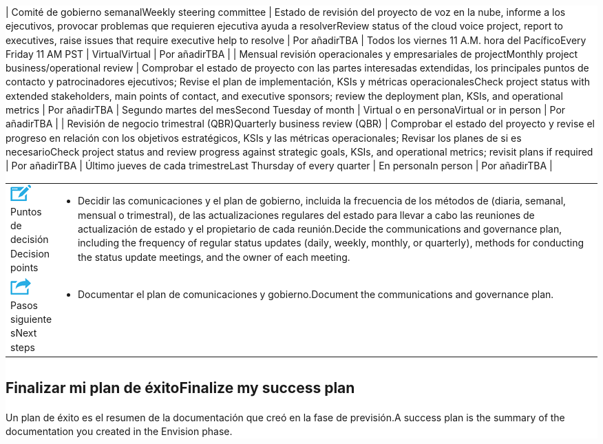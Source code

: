 | <span data-ttu-id="243f1-231">Comité de gobierno semanal</span><span class="sxs-lookup"><span data-stu-id="243f1-231">Weekly steering committee</span></span>                   | <span data-ttu-id="243f1-232">Estado de revisión del proyecto de voz en la nube, informe a los ejecutivos, provocar problemas que requieren ejecutiva ayuda a resolver</span><span class="sxs-lookup"><span data-stu-id="243f1-232">Review status of the cloud voice project, report to executives, raise issues that require executive help to resolve</span></span>                                        | <span data-ttu-id="243f1-233">Por añadir</span><span class="sxs-lookup"><span data-stu-id="243f1-233">TBA</span></span>          | <span data-ttu-id="243f1-234">Todos los viernes 11 A.M. hora del Pacífico</span><span class="sxs-lookup"><span data-stu-id="243f1-234">Every Friday 11 AM PST</span></span>                        | <span data-ttu-id="243f1-235">Virtual</span><span class="sxs-lookup"><span data-stu-id="243f1-235">Virtual</span></span>              | <span data-ttu-id="243f1-236">Por añadir</span><span class="sxs-lookup"><span data-stu-id="243f1-236">TBA</span></span>           |
| <span data-ttu-id="243f1-237">Mensual revisión operacionales y empresariales de project</span><span class="sxs-lookup"><span data-stu-id="243f1-237">Monthly project business/operational review</span></span> | <span data-ttu-id="243f1-238">Comprobar el estado de proyecto con las partes interesadas extendidas, los principales puntos de contacto y patrocinadores ejecutivos; Revise el plan de implementación, KSIs y métricas operacionales</span><span class="sxs-lookup"><span data-stu-id="243f1-238">Check project status with extended stakeholders, main points of contact, and executive sponsors; review the deployment plan, KSIs, and operational metrics</span></span> | <span data-ttu-id="243f1-239">Por añadir</span><span class="sxs-lookup"><span data-stu-id="243f1-239">TBA</span></span>          | <span data-ttu-id="243f1-240">Segundo martes del mes</span><span class="sxs-lookup"><span data-stu-id="243f1-240">Second Tuesday of month</span></span>                       | <span data-ttu-id="243f1-241">Virtual o en persona</span><span class="sxs-lookup"><span data-stu-id="243f1-241">Virtual or in person</span></span> | <span data-ttu-id="243f1-242">Por añadir</span><span class="sxs-lookup"><span data-stu-id="243f1-242">TBA</span></span>           |
| <span data-ttu-id="243f1-243">Revisión de negocio trimestral (QBR)</span><span class="sxs-lookup"><span data-stu-id="243f1-243">Quarterly business review (QBR)</span></span>             | <span data-ttu-id="243f1-244">Comprobar el estado del proyecto y revise el progreso en relación con los objetivos estratégicos, KSIs y las métricas operacionales; Revisar los planes de si es necesario</span><span class="sxs-lookup"><span data-stu-id="243f1-244">Check project status and review progress against strategic goals, KSIs, and operational metrics; revisit plans if required</span></span>                                 | <span data-ttu-id="243f1-245">Por añadir</span><span class="sxs-lookup"><span data-stu-id="243f1-245">TBA</span></span>          | <span data-ttu-id="243f1-246">Último jueves de cada trimestre</span><span class="sxs-lookup"><span data-stu-id="243f1-246">Last Thursday of every quarter</span></span>                | <span data-ttu-id="243f1-247">En persona</span><span class="sxs-lookup"><span data-stu-id="243f1-247">In person</span></span>            | <span data-ttu-id="243f1-248">Por añadir</span><span class="sxs-lookup"><span data-stu-id="243f1-248">TBA</span></span>           |


<table>

<tr><td><img src="media/audio_conferencing_image7.png" alt=""/> <br/><span data-ttu-id="243f1-249">Puntos de decisión</span><span class="sxs-lookup"><span data-stu-id="243f1-249">Decision points</span></span></td><td><ul><li><span data-ttu-id="243f1-250">Decidir las comunicaciones y el plan de gobierno, incluida la frecuencia de los métodos de (diaria, semanal, mensual o trimestral), de las actualizaciones regulares del estado para llevar a cabo las reuniones de actualización de estado y el propietario de cada reunión.</span><span class="sxs-lookup"><span data-stu-id="243f1-250">Decide the communications and governance plan, including the frequency of regular status updates (daily, weekly, monthly, or quarterly), methods for conducting the status update meetings, and the owner of each meeting.</span></span></li></ul></td></tr>

<tr><td><img src="media/audio_conferencing_image9.png" alt=""/><br/><span data-ttu-id="243f1-251">Pasos siguientes</span><span class="sxs-lookup"><span data-stu-id="243f1-251">Next steps</span></span></td><td><ul><li><span data-ttu-id="243f1-252">Documentar el plan de comunicaciones y gobierno.</span><span class="sxs-lookup"><span data-stu-id="243f1-252">Document the communications and governance plan.</span></span></li></ul></td></tr>
</table>



## <a name="finalize-my-success-plan"></a><span data-ttu-id="243f1-253">Finalizar mi plan de éxito</span><span class="sxs-lookup"><span data-stu-id="243f1-253">Finalize my success plan</span></span>

<span data-ttu-id="243f1-254">Un plan de éxito es el resumen de la documentación que creó en la fase de previsión.</span><span class="sxs-lookup"><span data-stu-id="243f1-254">A success plan is the summary of the documentation you created in the Envision phase.</span></span>
